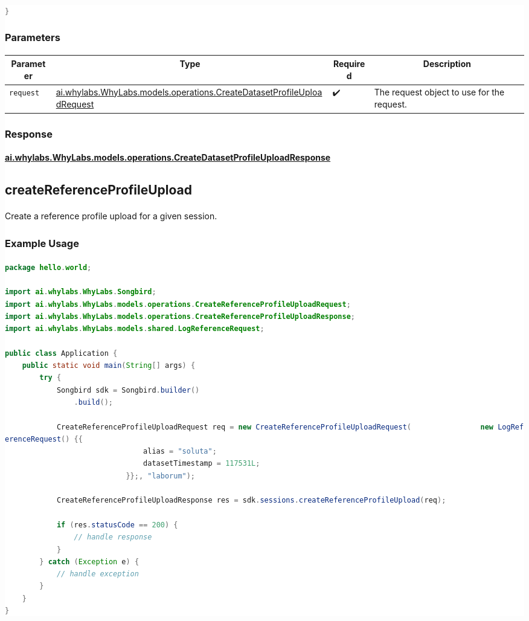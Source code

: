 ```java
}
```

### Parameters

| Parameter                                                                                                                              | Type                                                                                                                                   | Required                                                                                                                               | Description                                                                                                                            |
| -------------------------------------------------------------------------------------------------------------------------------------- | -------------------------------------------------------------------------------------------------------------------------------------- | -------------------------------------------------------------------------------------------------------------------------------------- | -------------------------------------------------------------------------------------------------------------------------------------- |
| `request`                                                                                                                              | [ai.whylabs.WhyLabs.models.operations.CreateDatasetProfileUploadRequest](../../models/operations/CreateDatasetProfileUploadRequest.md) | :heavy_check_mark:                                                                                                                     | The request object to use for the request.                                                                                             |


### Response

**[ai.whylabs.WhyLabs.models.operations.CreateDatasetProfileUploadResponse](../../models/operations/CreateDatasetProfileUploadResponse.md)**


## createReferenceProfileUpload

Create a reference profile upload for a given session.

### Example Usage

```java
package hello.world;

import ai.whylabs.WhyLabs.Songbird;
import ai.whylabs.WhyLabs.models.operations.CreateReferenceProfileUploadRequest;
import ai.whylabs.WhyLabs.models.operations.CreateReferenceProfileUploadResponse;
import ai.whylabs.WhyLabs.models.shared.LogReferenceRequest;

public class Application {
    public static void main(String[] args) {
        try {
            Songbird sdk = Songbird.builder()
                .build();

            CreateReferenceProfileUploadRequest req = new CreateReferenceProfileUploadRequest(                new LogReferenceRequest() {{
                                alias = "soluta";
                                datasetTimestamp = 117531L;
                            }};, "laborum");            

            CreateReferenceProfileUploadResponse res = sdk.sessions.createReferenceProfileUpload(req);

            if (res.statusCode == 200) {
                // handle response
            }
        } catch (Exception e) {
            // handle exception
        }
    }
}
```
